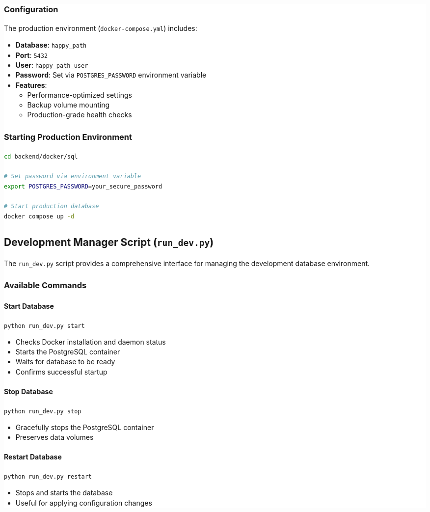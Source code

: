 ### Configuration

The production environment (`docker-compose.yml`) includes:

- **Database**: `happy_path`
- **Port**: `5432`
- **User**: `happy_path_user`
- **Password**: Set via `POSTGRES_PASSWORD` environment variable
- **Features**:
  - Performance-optimized settings
  - Backup volume mounting
  - Production-grade health checks

### Starting Production Environment

```bash
cd backend/docker/sql

# Set password via environment variable
export POSTGRES_PASSWORD=your_secure_password

# Start production database
docker compose up -d
```

## Development Manager Script (`run_dev.py`)

The `run_dev.py` script provides a comprehensive interface for managing the development database environment.

### Available Commands

#### Start Database
```bash
python run_dev.py start
```
- Checks Docker installation and daemon status
- Starts the PostgreSQL container
- Waits for database to be ready
- Confirms successful startup

#### Stop Database
```bash
python run_dev.py stop
```
- Gracefully stops the PostgreSQL container
- Preserves data volumes

#### Restart Database
```bash
python run_dev.py restart
```
- Stops and starts the database
- Useful for applying configuration changes

